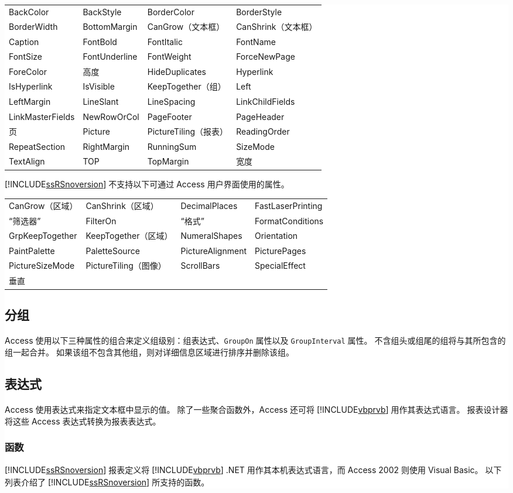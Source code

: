 |||||  
|-|-|-|-|  
|BackColor|BackStyle|BorderColor|BorderStyle|  
|BorderWidth|BottomMargin|CanGrow（文本框）|CanShrink（文本框）|  
|Caption|FontBold|FontItalic|FontName|  
|FontSize|FontUnderline|FontWeight|ForceNewPage|  
|ForeColor|高度|HideDuplicates|Hyperlink|  
|IsHyperlink|IsVisible|KeepTogether（组）|Left|  
|LeftMargin|LineSlant|LineSpacing|LinkChildFields|  
|LinkMasterFields|NewRowOrCol|PageFooter|PageHeader|  
|页|Picture|PictureTiling（报表）|ReadingOrder|  
|RepeatSection|RightMargin|RunningSum|SizeMode|  
|TextAlign|TOP|TopMargin|宽度|  
  
 [!INCLUDE[ssRSnoversion](../includes/ssrsnoversion-md.md)] 不支持以下可通过 Access 用户界面使用的属性。  
  
|||||  
|-|-|-|-|  
|CanGrow（区域）|CanShrink（区域）|DecimalPlaces|FastLaserPrinting|  
|“筛选器”|FilterOn|“格式”|FormatConditions|  
|GrpKeepTogether|KeepTogether（区域）|NumeralShapes|Orientation|  
|PaintPalette|PaletteSource|PictureAlignment|PicturePages|  
|PictureSizeMode|PictureTiling（图像）|ScrollBars|SpecialEffect|  
|垂直||||  
  
## <a name="grouping"></a>分组  
 Access 使用以下三种属性的组合来定义组级别：组表达式、`GroupOn` 属性以及 `GroupInterval` 属性。 不含组头或组尾的组将与其所包含的组一起合并。 如果该组不包含其他组，则对详细信息区域进行排序并删除该组。  
  
## <a name="expressions"></a>表达式  
 Access 使用表达式来指定文本框中显示的值。 除了一些聚合函数外，Access 还可将 [!INCLUDE[vbprvb](../includes/vbprvb-md.md)] 用作其表达式语言。 报表设计器将这些 Access 表达式转换为报表表达式。  
  
### <a name="functions"></a>函数  
 [!INCLUDE[ssRSnoversion](../includes/ssrsnoversion-md.md)] 报表定义将 [!INCLUDE[vbprvb](../includes/vbprvb-md.md)] .NET 用作其本机表达式语言，而 Access 2002 则使用 Visual Basic。 以下列表介绍了 [!INCLUDE[ssRSnoversion](../includes/ssrsnoversion-md.md)] 所支持的函数。  
  